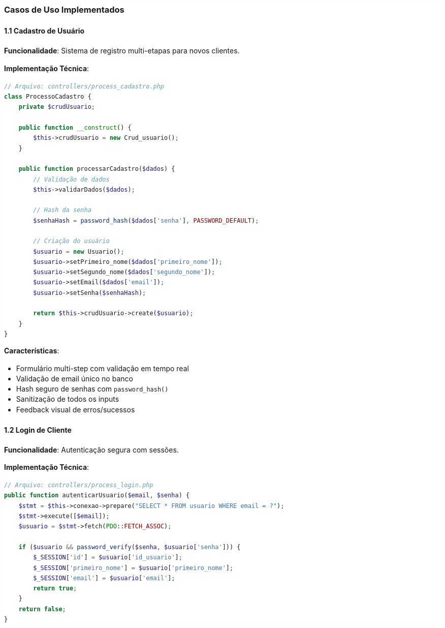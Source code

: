 ### Casos de Uso Implementados

#### 1.1 Cadastro de Usuário
**Funcionalidade**: Sistema de registro multi-etapas para novos clientes.

**Implementação Técnica**:
```php
// Arquivo: controllers/process_cadastro.php
class ProcessoCadastro {
    private $crudUsuario;
    
    public function __construct() {
        $this->crudUsuario = new Crud_usuario();
    }
    
    public function processarCadastro($dados) {
        // Validação de dados
        $this->validarDados($dados);
        
        // Hash da senha
        $senhaHash = password_hash($dados['senha'], PASSWORD_DEFAULT);
        
        // Criação do usuário
        $usuario = new Usuario();
        $usuario->setPrimeiro_nome($dados['primeiro_nome']);
        $usuario->setSegundo_nome($dados['segundo_nome']);
        $usuario->setEmail($dados['email']);
        $usuario->setSenha($senhaHash);
        
        return $this->crudUsuario->create($usuario);
    }
}
```

**Características**:
- Formulário multi-step com validação em tempo real
- Validação de email único no banco
- Hash seguro de senhas com `password_hash()`
- Sanitização de todos os inputs
- Feedback visual de erros/sucessos

#### 1.2 Login de Cliente
**Funcionalidade**: Autenticação segura com sessões.

**Implementação Técnica**:
```php
// Arquivo: controllers/process_login.php
public function autenticarUsuario($email, $senha) {
    $stmt = $this->conexao->prepare("SELECT * FROM usuario WHERE email = ?");
    $stmt->execute([$email]);
    $usuario = $stmt->fetch(PDO::FETCH_ASSOC);
    
    if ($usuario && password_verify($senha, $usuario['senha'])) {
        $_SESSION['id'] = $usuario['id_usuario'];
        $_SESSION['primeiro_nome'] = $usuario['primeiro_nome'];
        $_SESSION['email'] = $usuario['email'];
        return true;
    }
    return false;
}
```
